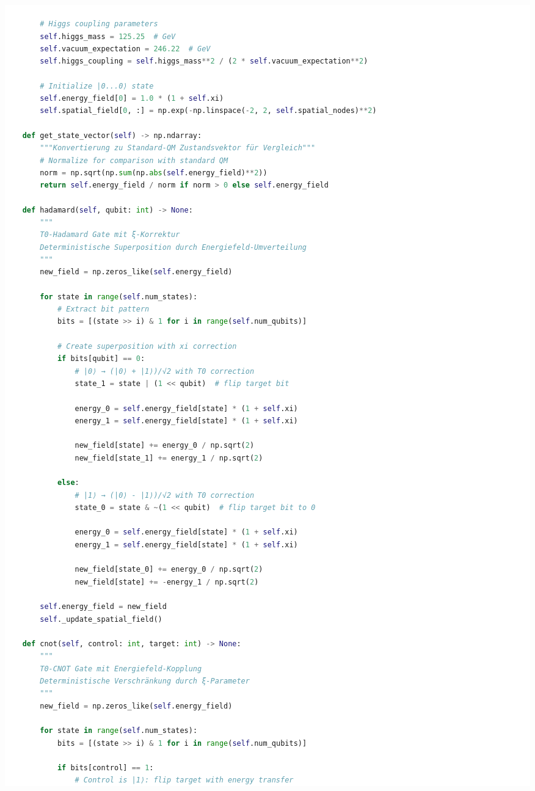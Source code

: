 ```python
        
        # Higgs coupling parameters
        self.higgs_mass = 125.25  # GeV
        self.vacuum_expectation = 246.22  # GeV
        self.higgs_coupling = self.higgs_mass**2 / (2 * self.vacuum_expectation**2)
        
        # Initialize |0...0⟩ state
        self.energy_field[0] = 1.0 * (1 + self.xi)
        self.spatial_field[0, :] = np.exp(-np.linspace(-2, 2, self.spatial_nodes)**2)
        
    def get_state_vector(self) -> np.ndarray:
        """Konvertierung zu Standard-QM Zustandsvektor für Vergleich"""
        # Normalize for comparison with standard QM
        norm = np.sqrt(np.sum(np.abs(self.energy_field)**2))
        return self.energy_field / norm if norm > 0 else self.energy_field
    
    def hadamard(self, qubit: int) -> None:
        """
        T0-Hadamard Gate mit ξ-Korrektur
        Deterministische Superposition durch Energiefeld-Umverteilung
        """
        new_field = np.zeros_like(self.energy_field)
        
        for state in range(self.num_states):
            # Extract bit pattern
            bits = [(state >> i) & 1 for i in range(self.num_qubits)]
            
            # Create superposition with xi correction
            if bits[qubit] == 0:
                # |0⟩ → (|0⟩ + |1⟩)/√2 with T0 correction
                state_1 = state | (1 << qubit)  # flip target bit
                
                energy_0 = self.energy_field[state] * (1 + self.xi)
                energy_1 = self.energy_field[state] * (1 + self.xi)
                
                new_field[state] += energy_0 / np.sqrt(2)
                new_field[state_1] += energy_1 / np.sqrt(2)
                
            else:
                # |1⟩ → (|0⟩ - |1⟩)/√2 with T0 correction
                state_0 = state & ~(1 << qubit)  # flip target bit to 0
                
                energy_0 = self.energy_field[state] * (1 + self.xi)
                energy_1 = self.energy_field[state] * (1 + self.xi)
                
                new_field[state_0] += energy_0 / np.sqrt(2)
                new_field[state] += -energy_1 / np.sqrt(2)
        
        self.energy_field = new_field
        self._update_spatial_field()
    
    def cnot(self, control: int, target: int) -> None:
        """
        T0-CNOT Gate mit Energiefeld-Kopplung
        Deterministische Verschränkung durch ξ-Parameter
        """
        new_field = np.zeros_like(self.energy_field)
        
        for state in range(self.num_states):
            bits = [(state >> i) & 1 for i in range(self.num_qubits)]
            
            if bits[control] == 1:
                # Control is |1⟩: flip target with energy transfer
```